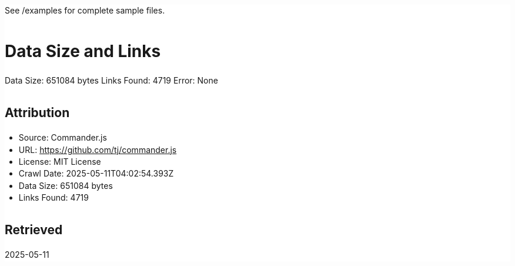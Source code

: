 See /examples for complete sample files.

# Data Size and Links

Data Size: 651084 bytes
Links Found: 4719
Error: None


## Attribution
- Source: Commander.js
- URL: https://github.com/tj/commander.js
- License: MIT License
- Crawl Date: 2025-05-11T04:02:54.393Z
- Data Size: 651084 bytes
- Links Found: 4719

## Retrieved
2025-05-11
